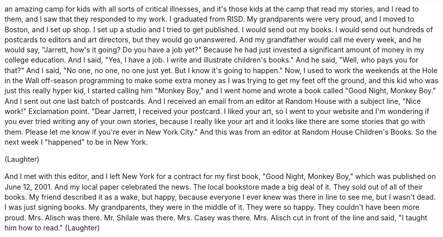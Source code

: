 an amazing camp for kids with all sorts of critical illnesses,
and it&#39;s those kids at the camp that read my stories,
and I read to them, and I saw that they responded to my work.
I graduated from RISD. My grandparents were very proud,
and I moved to Boston, and I set up shop.
I set up a studio and I tried to get published.
I would send out my books. I would send out hundreds of postcards
to editors and art directors,
but they would go unanswered.
And my grandfather would call me every week,
and he would say, &quot;Jarrett, how&#39;s it going? Do you have a job yet?&quot;
Because he had just invested a significant amount of money
in my college education.
And I said, &quot;Yes, I have a job. I write and illustrate children&#39;s books.&quot;
And he said, &quot;Well, who pays you for that?&quot;
And I said, &quot;No one, no one, no one just yet.
But I know it&#39;s going to happen.&quot;
Now, I used to work the weekends at the Hole in the Wall off-season programming
to make some extra money as I was trying to get my feet off the ground,
and this kid who was just this really hyper kid,
I started calling him &quot;Monkey Boy,&quot;
and I went home and wrote a book called &quot;Good Night, Monkey Boy.&quot;
And I sent out one last batch of postcards.
And I received an email from an editor at Random House
with a subject line, &quot;Nice work!&quot; Exclamation point.
&quot;Dear Jarrett, I received your postcard.
I liked your art, so I went to your website
and I&#39;m wondering if you ever tried writing any of your own stories,
because I really like your art and it looks like there are some stories that go with them.
Please let me know if you&#39;re ever in New York City.&quot;
And this was from an editor at Random House Children&#39;s Books.
So the next week I &quot;happened&quot; to be in New York.

(Laughter)

And I met with this editor,
and I left New York for a contract for my first book,
&quot;Good Night, Monkey Boy,&quot;
which was published on June 12, 2001.
And my local paper celebrated the news.
The local bookstore made a big deal of it.
They sold out of all of their books.
My friend described it as a wake, but happy,
because everyone I ever knew was there in line to see me,
but I wasn&#39;t dead. I was just signing books.
My grandparents, they were in the middle of it.
They were so happy. They couldn&#39;t have been more proud.
Mrs. Alisch was there. Mr. Shilale was there. Mrs. Casey was there.
Mrs. Alisch cut in front of the line and said,
&quot;I taught him how to read.&quot; 
(Laughter)
